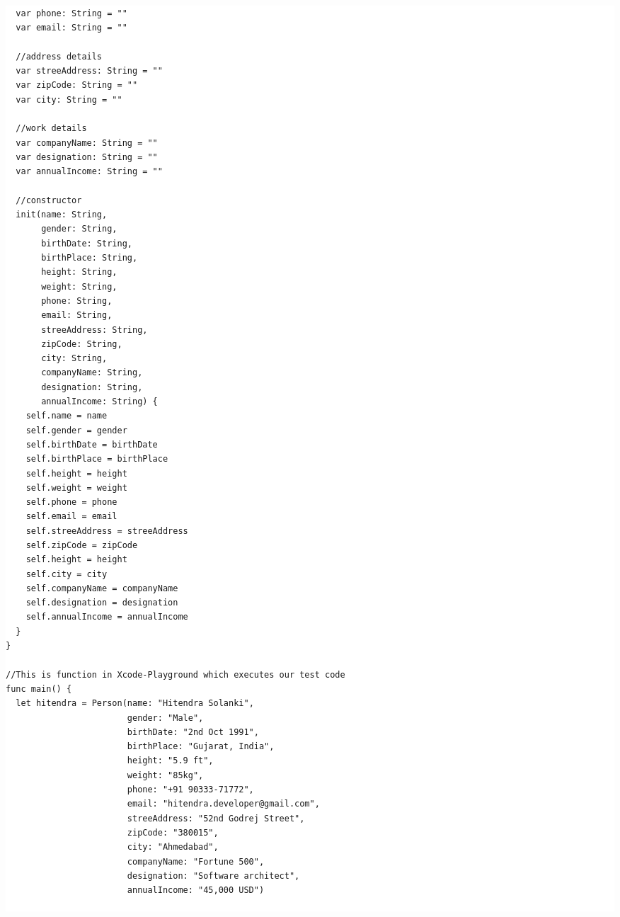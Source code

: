```
  var phone: String = ""
  var email: String = ""
  
  //address details
  var streeAddress: String = ""
  var zipCode: String = ""
  var city: String = ""
  
  //work details
  var companyName: String = ""
  var designation: String = ""
  var annualIncome: String = ""
  
  //constructor
  init(name: String,
       gender: String,
       birthDate: String,
       birthPlace: String,
       height: String,
       weight: String,
       phone: String,
       email: String,
       streeAddress: String,
       zipCode: String,
       city: String,
       companyName: String,
       designation: String,
       annualIncome: String) {
    self.name = name
    self.gender = gender
    self.birthDate = birthDate
    self.birthPlace = birthPlace
    self.height = height
    self.weight = weight
    self.phone = phone
    self.email = email
    self.streeAddress = streeAddress
    self.zipCode = zipCode
    self.height = height
    self.city = city
    self.companyName = companyName
    self.designation = designation
    self.annualIncome = annualIncome
  }
}

//This is function in Xcode-Playground which executes our test code
func main() {
  let hitendra = Person(name: "Hitendra Solanki",
                        gender: "Male",
                        birthDate: "2nd Oct 1991",
                        birthPlace: "Gujarat, India",
                        height: "5.9 ft",
                        weight: "85kg",
                        phone: "+91 90333-71772",
                        email: "hitendra.developer@gmail.com",
                        streeAddress: "52nd Godrej Street",
                        zipCode: "380015",
                        city: "Ahmedabad",
                        companyName: "Fortune 500",
                        designation: "Software architect",
                        annualIncome: "45,000 USD")
  
```